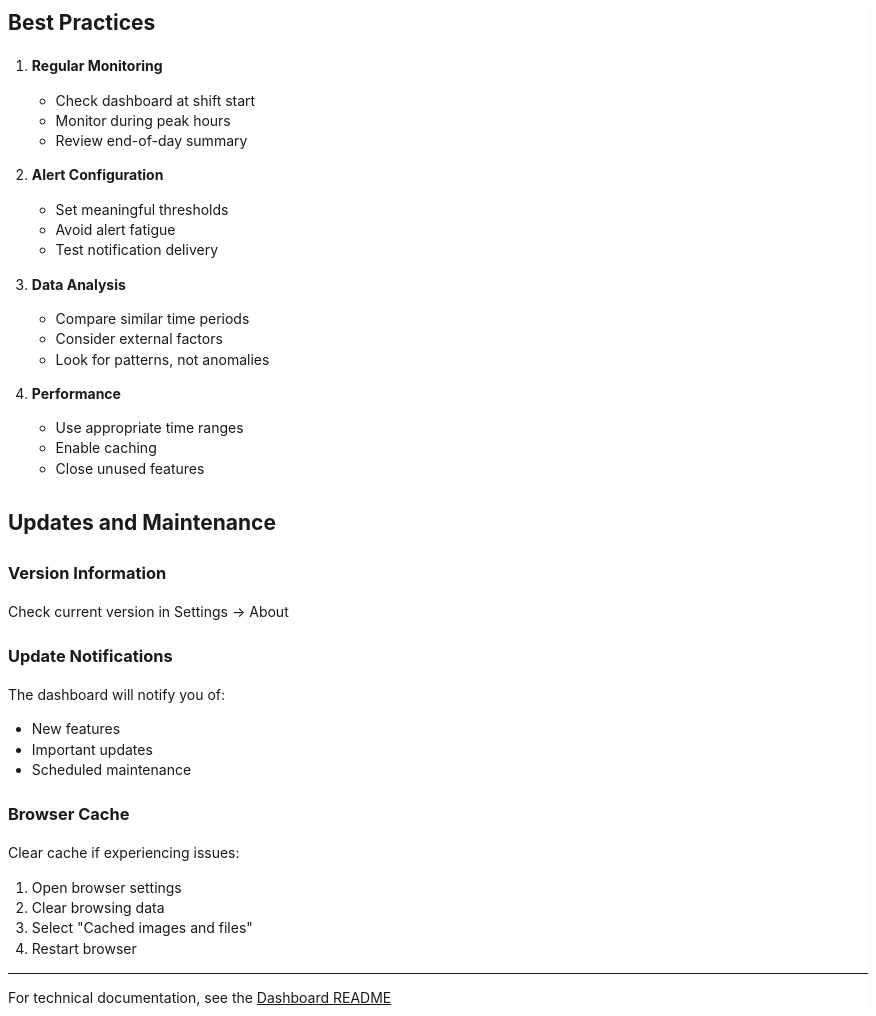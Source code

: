 ## Best Practices

1. **Regular Monitoring**
   - Check dashboard at shift start
   - Monitor during peak hours
   - Review end-of-day summary

2. **Alert Configuration**
   - Set meaningful thresholds
   - Avoid alert fatigue
   - Test notification delivery

3. **Data Analysis**
   - Compare similar time periods
   - Consider external factors
   - Look for patterns, not anomalies

4. **Performance**
   - Use appropriate time ranges
   - Enable caching
   - Close unused features

## Updates and Maintenance

### Version Information
Check current version in Settings → About

### Update Notifications
The dashboard will notify you of:
- New features
- Important updates
- Scheduled maintenance

### Browser Cache
Clear cache if experiencing issues:
1. Open browser settings
2. Clear browsing data
3. Select "Cached images and files"
4. Restart browser

---

For technical documentation, see the [Dashboard README](../dashboard/README.md)
